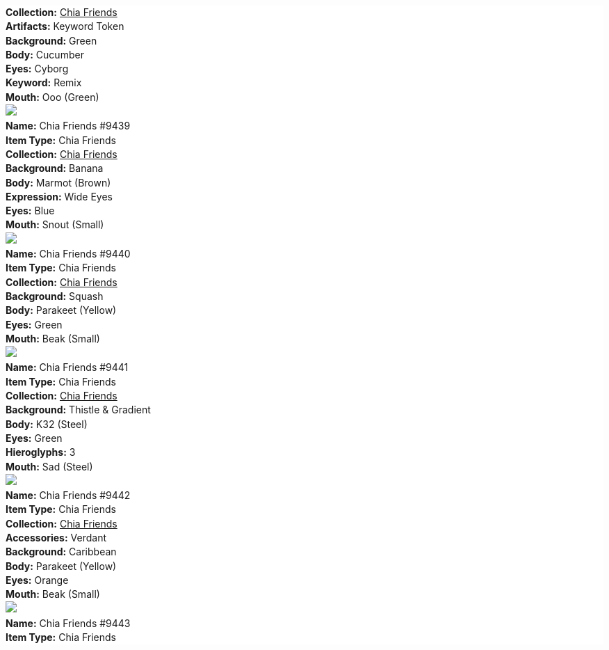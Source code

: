 <div><strong>Collection:</strong> <a href="https://www.spacescan.io/xch/nft/collection/col1z0ef7w5n4vq9qkue67y8jnwumd9799sm50t8fyle73c70ly4z0ws0p2rhl">Chia Friends</a></div>
<div><strong>Artifacts:</strong> Keyword Token</div>
<div><strong>Background:</strong> Green</div>
<div><strong>Body:</strong> Cucumber</div>
<div><strong>Eyes:</strong> Cyborg</div>
<div><strong>Keyword:</strong> Remix</div>
<div><strong>Mouth:</strong> Ooo (Green)</div>
</div>
<div class="item_thumbnail">
<img loading="lazy" src="https://bafybeigzcazxeu7epmm4vtkuadrvysv74lbzzbl2evphtae6k57yhgynp4.ipfs.nftstorage.link/9439.png"><br/>
<div><strong>Name:</strong> Chia Friends #9439</div>
<div><strong>Item Type:</strong> Chia Friends</div>
<div><strong>Collection:</strong> <a href="https://www.spacescan.io/xch/nft/collection/col1z0ef7w5n4vq9qkue67y8jnwumd9799sm50t8fyle73c70ly4z0ws0p2rhl">Chia Friends</a></div>
<div><strong>Background:</strong> Banana</div>
<div><strong>Body:</strong> Marmot (Brown)</div>
<div><strong>Expression:</strong> Wide Eyes</div>
<div><strong>Eyes:</strong> Blue</div>
<div><strong>Mouth:</strong> Snout (Small)</div>
</div>
<div class="item_thumbnail">
<img loading="lazy" src="https://bafybeigzcazxeu7epmm4vtkuadrvysv74lbzzbl2evphtae6k57yhgynp4.ipfs.nftstorage.link/9440.png"><br/>
<div><strong>Name:</strong> Chia Friends #9440</div>
<div><strong>Item Type:</strong> Chia Friends</div>
<div><strong>Collection:</strong> <a href="https://www.spacescan.io/xch/nft/collection/col1z0ef7w5n4vq9qkue67y8jnwumd9799sm50t8fyle73c70ly4z0ws0p2rhl">Chia Friends</a></div>
<div><strong>Background:</strong> Squash</div>
<div><strong>Body:</strong> Parakeet (Yellow)</div>
<div><strong>Eyes:</strong> Green</div>
<div><strong>Mouth:</strong> Beak (Small)</div>
</div>
<div class="item_thumbnail">
<img loading="lazy" src="https://bafybeigzcazxeu7epmm4vtkuadrvysv74lbzzbl2evphtae6k57yhgynp4.ipfs.nftstorage.link/9441.png"><br/>
<div><strong>Name:</strong> Chia Friends #9441</div>
<div><strong>Item Type:</strong> Chia Friends</div>
<div><strong>Collection:</strong> <a href="https://www.spacescan.io/xch/nft/collection/col1z0ef7w5n4vq9qkue67y8jnwumd9799sm50t8fyle73c70ly4z0ws0p2rhl">Chia Friends</a></div>
<div><strong>Background:</strong> Thistle & Gradient</div>
<div><strong>Body:</strong> K32 (Steel)</div>
<div><strong>Eyes:</strong> Green</div>
<div><strong>Hieroglyphs:</strong> 3</div>
<div><strong>Mouth:</strong> Sad (Steel)</div>
</div>
<div class="item_thumbnail">
<img loading="lazy" src="https://bafybeigzcazxeu7epmm4vtkuadrvysv74lbzzbl2evphtae6k57yhgynp4.ipfs.nftstorage.link/9442.png"><br/>
<div><strong>Name:</strong> Chia Friends #9442</div>
<div><strong>Item Type:</strong> Chia Friends</div>
<div><strong>Collection:</strong> <a href="https://www.spacescan.io/xch/nft/collection/col1z0ef7w5n4vq9qkue67y8jnwumd9799sm50t8fyle73c70ly4z0ws0p2rhl">Chia Friends</a></div>
<div><strong>Accessories:</strong> Verdant</div>
<div><strong>Background:</strong> Caribbean</div>
<div><strong>Body:</strong> Parakeet (Yellow)</div>
<div><strong>Eyes:</strong> Orange</div>
<div><strong>Mouth:</strong> Beak (Small)</div>
</div>
<div class="item_thumbnail">
<img loading="lazy" src="https://bafybeigzcazxeu7epmm4vtkuadrvysv74lbzzbl2evphtae6k57yhgynp4.ipfs.nftstorage.link/9443.png"><br/>
<div><strong>Name:</strong> Chia Friends #9443</div>
<div><strong>Item Type:</strong> Chia Friends</div>